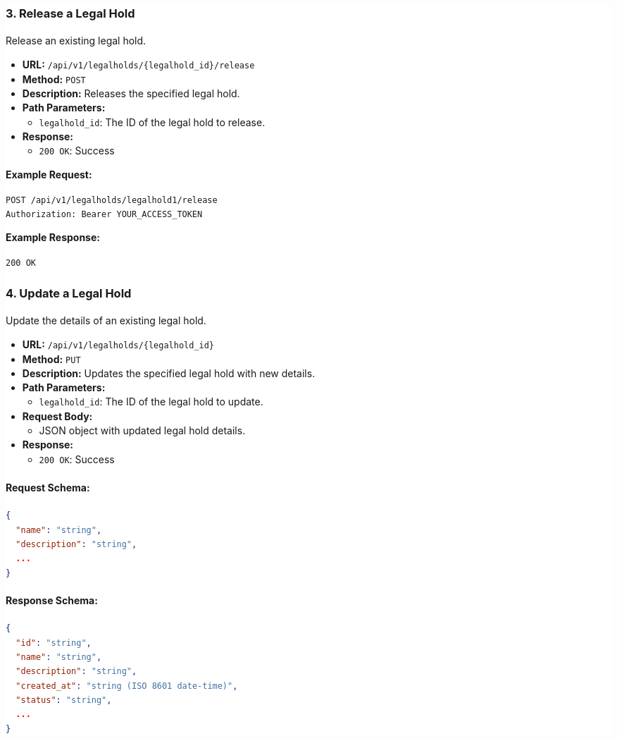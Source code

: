 ### 3. Release a Legal Hold
Release an existing legal hold.

- **URL:** `/api/v1/legalholds/{legalhold_id}/release`
- **Method:** `POST`
- **Description:** Releases the specified legal hold.
- **Path Parameters:**
  - `legalhold_id`: The ID of the legal hold to release.
- **Response:**
  - `200 OK`: Success

**Example Request:**
```http
POST /api/v1/legalholds/legalhold1/release
Authorization: Bearer YOUR_ACCESS_TOKEN
```

**Example Response:**
```http
200 OK
```

### 4. Update a Legal Hold
Update the details of an existing legal hold.

- **URL:** `/api/v1/legalholds/{legalhold_id}`
- **Method:** `PUT`
- **Description:** Updates the specified legal hold with new details.
- **Path Parameters:**
  - `legalhold_id`: The ID of the legal hold to update.
- **Request Body:**
  - JSON object with updated legal hold details.
- **Response:**
  - `200 OK`: Success

#### Request Schema:
```json
{
  "name": "string",
  "description": "string",
  ...
}
```

#### Response Schema:
```json
{
  "id": "string",
  "name": "string",
  "description": "string",
  "created_at": "string (ISO 8601 date-time)",
  "status": "string",
  ...
}
```
